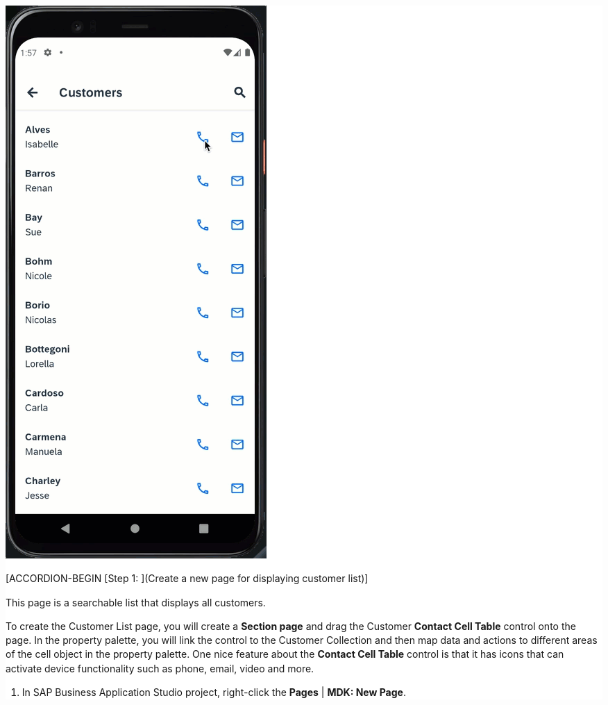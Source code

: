 ![MDK](img-1.0.gif)

[ACCORDION-BEGIN [Step 1: ](Create a new page for displaying customer list)]

This page is a searchable list that displays all customers.

To create the Customer List page, you will create a **Section page** and drag the Customer **Contact Cell Table** control onto the page. In the property palette, you will link the control to the Customer Collection and then map data and actions to different areas of the cell object in the property palette. One nice feature about the **Contact Cell Table** control is that it has icons that can activate device functionality such as phone, email, video and more.

1. In SAP Business Application Studio project, right-click the **Pages** | **MDK: New Page**.
